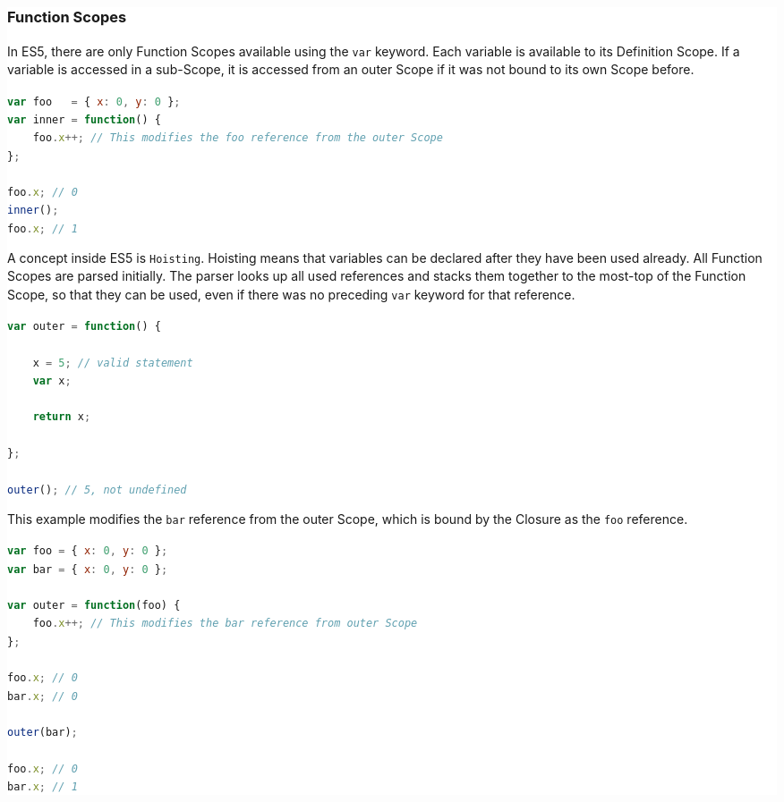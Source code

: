 

### Function Scopes

In ES5, there are only Function Scopes available using the `var`
keyword. Each variable is available to its Definition Scope. If a
variable is accessed in a sub-Scope, it is accessed from an outer
Scope if it was not bound to its own Scope before.

```javascript
var foo   = { x: 0, y: 0 };
var inner = function() {
	foo.x++; // This modifies the foo reference from the outer Scope
};

foo.x; // 0
inner();
foo.x; // 1
```

A concept inside ES5 is `Hoisting`. Hoisting means that variables can be
declared after they have been used already. All Function Scopes are
parsed initially. The parser looks up all used references and stacks
them together to the most-top of the Function Scope, so that they can be
used, even if there was no preceding `var` keyword for that reference.

```javascript
var outer = function() {

	x = 5; // valid statement
	var x;

	return x;

};

outer(); // 5, not undefined
```


This example modifies the `bar` reference from the outer Scope, which
is bound by the Closure as the `foo` reference.

```javascript
var foo = { x: 0, y: 0 };
var bar = { x: 0, y: 0 };

var outer = function(foo) {
	foo.x++; // This modifies the bar reference from outer Scope
};

foo.x; // 0
bar.x; // 0

outer(bar);

foo.x; // 0
bar.x; // 1
```
